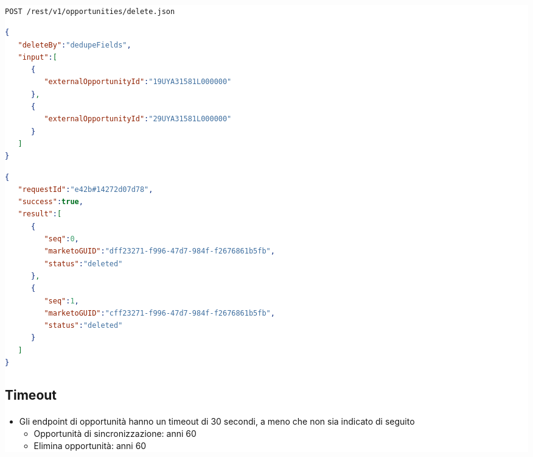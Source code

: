 ```
POST /rest/v1/opportunities/delete.json
```

```json
{
   "deleteBy":"dedupeFields",
   "input":[
      {
         "externalOpportunityId":"19UYA31581L000000"
      },
      {
         "externalOpportunityId":"29UYA31581L000000"
      }
   ]
}
```

```json
{
   "requestId":"e42b#14272d07d78",
   "success":true,
   "result":[
      {
         "seq":0,
         "marketoGUID":"dff23271-f996-47d7-984f-f2676861b5fb",
         "status":"deleted"
      },
      {
         "seq":1,
         "marketoGUID":"cff23271-f996-47d7-984f-f2676861b5fb",
         "status":"deleted"
      }
   ]
}
```

## Timeout

- Gli endpoint di opportunità hanno un timeout di 30 secondi, a meno che non sia indicato di seguito
   - Opportunità di sincronizzazione: anni 60
   - Elimina opportunità: anni 60

